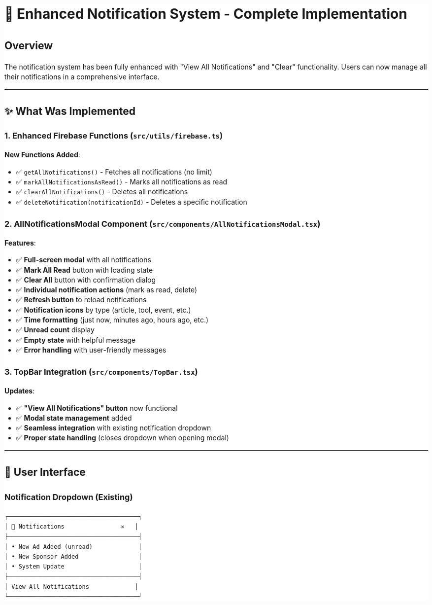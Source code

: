 # 🔔 Enhanced Notification System - Complete Implementation

## Overview

The notification system has been fully enhanced with "View All Notifications" and "Clear" functionality. Users can now manage all their notifications in a comprehensive interface.

---

## ✨ What Was Implemented

### 1. **Enhanced Firebase Functions** (`src/utils/firebase.ts`)

**New Functions Added**:
- ✅ `getAllNotifications()` - Fetches all notifications (no limit)
- ✅ `markAllNotificationsAsRead()` - Marks all notifications as read
- ✅ `clearAllNotifications()` - Deletes all notifications
- ✅ `deleteNotification(notificationId)` - Deletes a specific notification

### 2. **AllNotificationsModal Component** (`src/components/AllNotificationsModal.tsx`)

**Features**:
- ✅ **Full-screen modal** with all notifications
- ✅ **Mark All Read** button with loading state
- ✅ **Clear All** button with confirmation dialog
- ✅ **Individual notification actions** (mark as read, delete)
- ✅ **Refresh button** to reload notifications
- ✅ **Notification icons** by type (article, tool, event, etc.)
- ✅ **Time formatting** (just now, minutes ago, hours ago, etc.)
- ✅ **Unread count** display
- ✅ **Empty state** with helpful message
- ✅ **Error handling** with user-friendly messages

### 3. **TopBar Integration** (`src/components/TopBar.tsx`)

**Updates**:
- ✅ **"View All Notifications" button** now functional
- ✅ **Modal state management** added
- ✅ **Seamless integration** with existing notification dropdown
- ✅ **Proper state handling** (closes dropdown when opening modal)

---

## 🎨 User Interface

### **Notification Dropdown (Existing)**
```
┌─────────────────────────────────────┐
│ 🔔 Notifications                ✕   │
├─────────────────────────────────────┤
│ • New Ad Added (unread)             │
│ • New Sponsor Added                 │
│ • System Update                     │
├─────────────────────────────────────┤
│ View All Notifications             │
└─────────────────────────────────────┘
```
